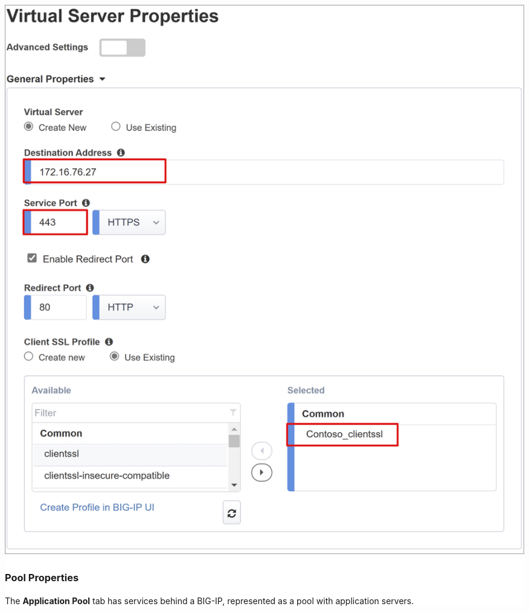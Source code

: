   ![Screenshot of options and selections for Virtual Server Properties.](./media/f5-big-ip-easy-button-ldap/virtual-server.png)

### Pool Properties

The **Application Pool** tab has services behind a BIG-IP, represented as a pool with application servers.
